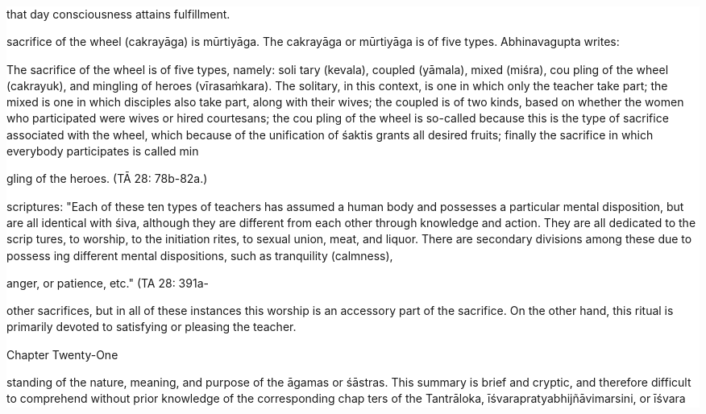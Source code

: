 that day consciousness attains fulfillment. 

[^232]:

    According to the Siddhayogesvarimata, the other name for the 

sacrifice of the wheel (cakrayāga) is mūrtiyāga. The cakrayāga or mūrtiyāga is of five types. Abhinavagupta writes: 

The sacrifice of the wheel is of five types, namely: soli tary (kevala), coupled (yāmala), mixed (miśra), cou pling of the wheel (cakrayuk), and mingling of heroes (vīrasaṁkara). The solitary, in this context, is one in which only the teacher take part; the mixed is one in which disciples also take part, along with their wives; the coupled is of two kinds, based on whether the women who participated were wives or hired courtesans; the cou pling of the wheel is so-called because this is the type of sacrifice associated with the wheel, which because of the unification of śaktis grants all desired fruits; finally the sacrifice in which everybody participates is called min 

gling of the heroes. (TĀ 28: 78b-82a.) 

[^233]:

    One is supposed to perform the offering of the sacred thread (pavitraka) to make up for any deficiency and neglect of his responsibility regarding the teacher, scriptures, or for any transgression of the rules (samaya), or for those who failed to celebrate a festival day (parvadinam) or any of the occasional or indispensable observances. 

[^234]:

    Abhinavagupta outlines the procedure applied when a teacher explains the meaning of scriptures to disciples according to Chapter 52 of the Devyāyamala Tantra. 

[^235]:

    Abhinavagupta lists ten types of teachers capable of explaining the 

scriptures: "Each of these ten types of teachers has assumed a human body and possesses a particular mental disposition, but are all identical with śiva, although they are different from each other through knowledge and action. They are all dedicated to the scrip tures, to worship, to the initiation rites, to sexual union, meat, and liquor. There are secondary divisions among these due to possess ing different mental dispositions, such as tranquility (calmness), 

anger, or patience, etc." (TA 28: 391a-

[^393]:

    ) 

[^236]:

    As we have seen, the spiritual teacher is worshipped in most of the 

other sacrifices, but in all of these instances this worship is an accessory part of the sacrifice. On the other hand, this ritual is primarily devoted to satisfying or pleasing the teacher. 

Chapter Twenty-One 

[^237]:

    In this chapter, Abhinavagupta gives a brief outline of his under 

standing of the nature, meaning, and purpose of the āgamas or śāstras. This summary is brief and cryptic, and therefore difficult to comprehend without prior knowledge of the corresponding chap ters of the Tantrāloka, īśvarapratyabhijñāvimarsini, or īśvara 
